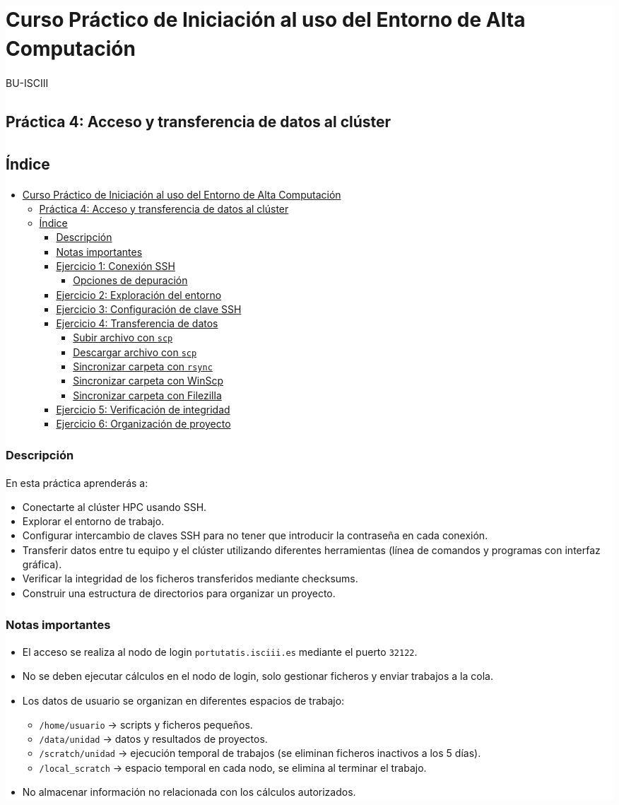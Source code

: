 # Curso Práctico de Iniciación al uso del Entorno de Alta Computación

BU-ISCIII

## Práctica 4: Acceso y transferencia de datos al clúster

## Índice

- [Curso Práctico de Iniciación al uso del Entorno de Alta Computación](#curso-práctico-de-iniciación-al-uso-del-entorno-de-alta-computación)
  - [Práctica 4: Acceso y transferencia de datos al clúster](#práctica-4-acceso-y-transferencia-de-datos-al-clúster)
  - [Índice](#índice)
    - [Descripción](#descripción)
    - [Notas importantes](#notas-importantes)
    - [Ejercicio 1: Conexión SSH](#ejercicio-1-conexión-ssh)
      - [Opciones de depuración](#opciones-de-depuración)
    - [Ejercicio 2: Exploración del entorno](#ejercicio-2-exploración-del-entorno)
    - [Ejercicio 3: Configuración de clave SSH](#ejercicio-3-configuración-de-clave-ssh)
    - [Ejercicio 4: Transferencia de datos](#ejercicio-4-transferencia-de-datos)
      - [Subir archivo con `scp`](#subir-archivo-con-scp)
      - [Descargar archivo con `scp`](#descargar-archivo-con-scp)
      - [Sincronizar carpeta con `rsync`](#sincronizar-carpeta-con-rsync)
      - [Sincronizar carpeta con WinScp](#sincronizar-carpeta-con-winscp)
      - [Sincronizar carpeta con Filezilla](#sincronizar-carpeta-con-filezilla)
    - [Ejercicio 5: Verificación de integridad](#ejercicio-5-verificación-de-integridad)
    - [Ejercicio 6: Organización de proyecto](#ejercicio-6-organización-de-proyecto)

### Descripción

En esta práctica aprenderás a:

- Conectarte al clúster HPC usando SSH.
- Explorar el entorno de trabajo.
- Configurar intercambio de claves SSH para no tener que introducir la contraseña en cada conexión.
- Transferir datos entre tu equipo y el clúster utilizando diferentes herramientas (línea de comandos y programas con interfaz gráfica).
- Verificar la integridad de los ficheros transferidos mediante checksums.
- Construir una estructura de directorios para organizar un proyecto.

### Notas importantes

- El acceso se realiza al nodo de login `portutatis.isciii.es` mediante el puerto `32122`.
- No se deben ejecutar cálculos en el nodo de login, solo gestionar ficheros y enviar trabajos a la cola.
- Los datos de usuario se organizan en diferentes espacios de trabajo:

  - `/home/usuario` → scripts y ficheros pequeños.
  - `/data/unidad` → datos y resultados de proyectos.
  - `/scratch/unidad` → ejecución temporal de trabajos (se eliminan ficheros inactivos a los 5 días).
  - `/local_scratch` → espacio temporal en cada nodo, se elimina al terminar el trabajo.
- No almacenar información no relacionada con los cálculos autorizados.
